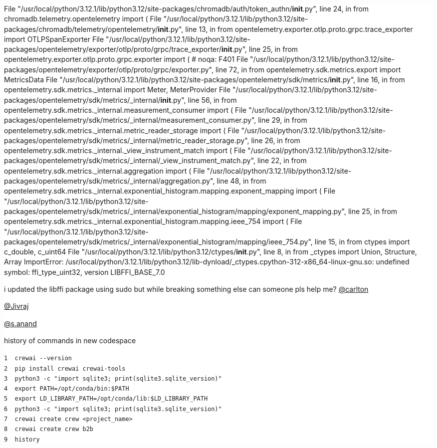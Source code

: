   File "/usr/local/python/3.12.1/lib/python3.12/site-packages/chromadb/auth/token_authn/__init__.py", line 24, in <module>
    from chromadb.telemetry.opentelemetry import (
  File "/usr/local/python/3.12.1/lib/python3.12/site-packages/chromadb/telemetry/opentelemetry/__init__.py", line 13, in <module>
    from opentelemetry.exporter.otlp.proto.grpc.trace_exporter import OTLPSpanExporter
  File "/usr/local/python/3.12.1/lib/python3.12/site-packages/opentelemetry/exporter/otlp/proto/grpc/trace_exporter/__init__.py", line 25, in <module>
    from opentelemetry.exporter.otlp.proto.grpc.exporter import (  # noqa: F401
  File "/usr/local/python/3.12.1/lib/python3.12/site-packages/opentelemetry/exporter/otlp/proto/grpc/exporter.py", line 72, in <module>
    from opentelemetry.sdk.metrics.export import MetricsData
  File "/usr/local/python/3.12.1/lib/python3.12/site-packages/opentelemetry/sdk/metrics/__init__.py", line 16, in <module>
    from opentelemetry.sdk.metrics._internal import Meter, MeterProvider
  File "/usr/local/python/3.12.1/lib/python3.12/site-packages/opentelemetry/sdk/metrics/_internal/__init__.py", line 56, in <module>
    from opentelemetry.sdk.metrics._internal.measurement_consumer import (
  File "/usr/local/python/3.12.1/lib/python3.12/site-packages/opentelemetry/sdk/metrics/_internal/measurement_consumer.py", line 29, in <module>
    from opentelemetry.sdk.metrics._internal.metric_reader_storage import (
  File "/usr/local/python/3.12.1/lib/python3.12/site-packages/opentelemetry/sdk/metrics/_internal/metric_reader_storage.py", line 26, in <module>
    from opentelemetry.sdk.metrics._internal._view_instrument_match import (
  File "/usr/local/python/3.12.1/lib/python3.12/site-packages/opentelemetry/sdk/metrics/_internal/_view_instrument_match.py", line 22, in <module>
    from opentelemetry.sdk.metrics._internal.aggregation import (
  File "/usr/local/python/3.12.1/lib/python3.12/site-packages/opentelemetry/sdk/metrics/_internal/aggregation.py", line 48, in <module>
    from opentelemetry.sdk.metrics._internal.exponential_histogram.mapping.exponent_mapping import (
  File "/usr/local/python/3.12.1/lib/python3.12/site-packages/opentelemetry/sdk/metrics/_internal/exponential_histogram/mapping/exponent_mapping.py", line 25, in <module>
    from opentelemetry.sdk.metrics._internal.exponential_histogram.mapping.ieee_754 import (
  File "/usr/local/python/3.12.1/lib/python3.12/site-packages/opentelemetry/sdk/metrics/_internal/exponential_histogram/mapping/ieee_754.py", line 15, in <module>
    from ctypes import c_double, c_uint64
  File "/usr/local/python/3.12.1/lib/python3.12/ctypes/__init__.py", line 8, in <module>
    from _ctypes import Union, Structure, Array
ImportError: /usr/local/python/3.12.1/lib/python3.12/lib-dynload/_ctypes.cpython-312-x86_64-linux-gnu.so: undefined symbol: ffi_type_uint32, version LIBFFI_BASE_7.0

i updated the libffi package using sudo but while breaking something else can someone pls help me?
[@carlton](/u/carlton)

[@Jivraj](/u/jivraj)

[@s.anand](/u/s.anand)

history of commands in new codespace

    1  crewai --version
    2  pip install crewai crewai-tools
    3  python3 -c "import sqlite3; print(sqlite3.sqlite_version)"
    4  export PATH=/opt/conda/bin:$PATH
    5  export LD_LIBRARY_PATH=/opt/conda/lib:$LD_LIBRARY_PATH
    6  python3 -c "import sqlite3; print(sqlite3.sqlite_version)"
    7  crewai create crew <project_name>
    8  crewai create crew b2b
    9  history
